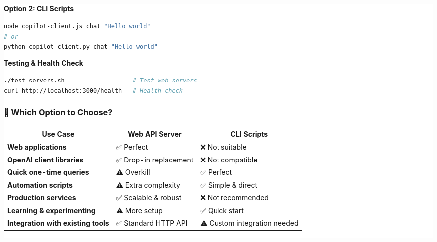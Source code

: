 **Option 2: CLI Scripts**
```bash
node copilot-client.js chat "Hello world"
# or  
python copilot_client.py chat "Hello world"
```

**Testing & Health Check**
```bash
./test-servers.sh                   # Test web servers
curl http://localhost:3000/health   # Health check
```

### 🤔 Which Option to Choose?

| Use Case | Web API Server | CLI Scripts |
|----------|----------------|-------------|
| **Web applications** | ✅ Perfect | ❌ Not suitable |
| **OpenAI client libraries** | ✅ Drop-in replacement | ❌ Not compatible |
| **Quick one-time queries** | ⚠️ Overkill | ✅ Perfect |
| **Automation scripts** | ⚠️ Extra complexity | ✅ Simple & direct |
| **Production services** | ✅ Scalable & robust | ❌ Not recommended |
| **Learning & experimenting** | ⚠️ More setup | ✅ Quick start |
| **Integration with existing tools** | ✅ Standard HTTP API | ⚠️ Custom integration needed |

---